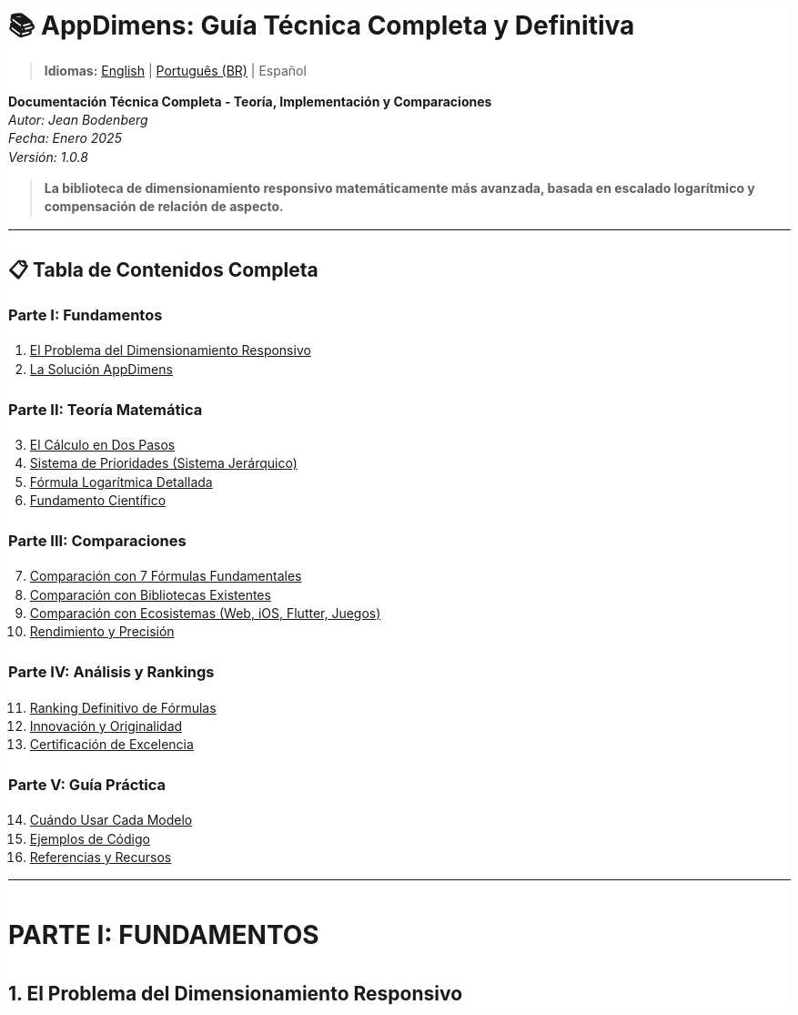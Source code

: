 # 📚 AppDimens: Guía Técnica Completa y Definitiva

> **Idiomas:** [English](../../DOCS/COMPREHENSIVE_TECHNICAL_GUIDE.md) | [Português (BR)](../pt-BR/COMPREHENSIVE_TECHNICAL_GUIDE.md) | Español

**Documentación Técnica Completa - Teoría, Implementación y Comparaciones**  
*Autor: Jean Bodenberg*  
*Fecha: Enero 2025*  
*Versión: 1.0.8*

> **La biblioteca de dimensionamiento responsivo matemáticamente más avanzada, basada en escalado logarítmico y compensación de relación de aspecto.**

---

## 📋 Tabla de Contenidos Completa

### Parte I: Fundamentos
1. [El Problema del Dimensionamiento Responsivo](#1-el-problema-del-dimensionamiento-responsivo)
2. [La Solución AppDimens](#2-la-solución-appdimens)

### Parte II: Teoría Matemática
3. [El Cálculo en Dos Pasos](#3-el-cálculo-en-dos-pasos)
4. [Sistema de Prioridades (Sistema Jerárquico)](#4-sistema-de-prioridades-sistema-jerárquico)
5. [Fórmula Logarítmica Detallada](#5-fórmula-logarítmica-detallada)
6. [Fundamento Científico](#6-fundamento-científico)

### Parte III: Comparaciones
7. [Comparación con 7 Fórmulas Fundamentales](#7-comparación-con-7-fórmulas-fundamentales)
8. [Comparación con Bibliotecas Existentes](#8-comparación-con-bibliotecas-existentes)
9. [Comparación con Ecosistemas (Web, iOS, Flutter, Juegos)](#9-comparación-con-ecosistemas)
10. [Rendimiento y Precisión](#10-rendimiento-y-precisión)

### Parte IV: Análisis y Rankings
11. [Ranking Definitivo de Fórmulas](#11-ranking-definitivo-de-fórmulas)
12. [Innovación y Originalidad](#12-innovación-y-originalidad)
13. [Certificación de Excelencia](#13-certificación-de-excelencia)

### Parte V: Guía Práctica
14. [Cuándo Usar Cada Modelo](#14-cuándo-usar-cada-modelo)
15. [Ejemplos de Código](#15-ejemplos-de-código)
16. [Referencias y Recursos](#16-referencias-y-recursos)

---

# PARTE I: FUNDAMENTOS

## 1. El Problema del Dimensionamiento Responsivo
